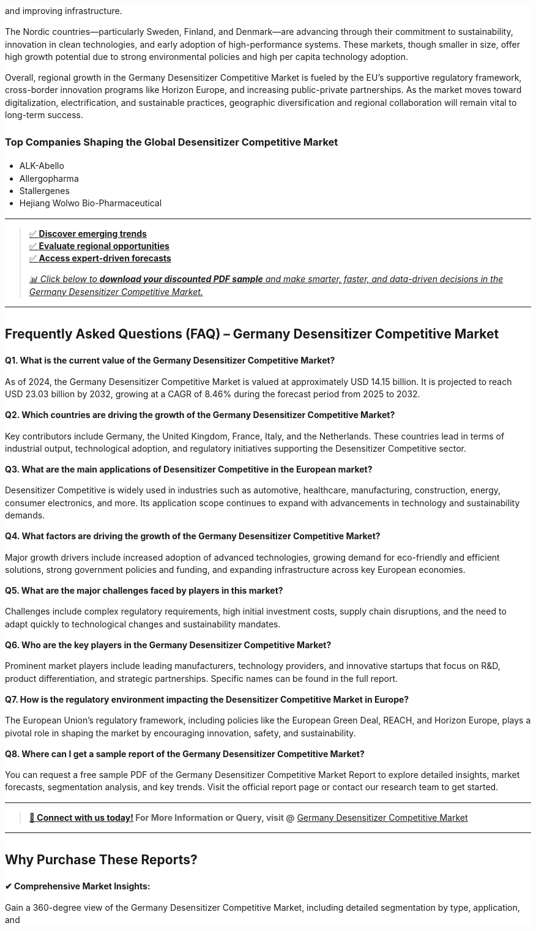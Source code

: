 and improving infrastructure.</p><p>The Nordic countries&mdash;particularly Sweden, Finland, and Denmark&mdash;are advancing through their commitment to sustainability, innovation in clean technologies, and early adoption of high-performance systems. These markets, though smaller in size, offer high growth potential due to strong environmental policies and high per capita technology adoption.</p><p>Overall, regional growth in the Germany Desensitizer Competitive Market is fueled by the EU&rsquo;s supportive regulatory framework, cross-border innovation programs like Horizon Europe, and increasing public-private partnerships. As the market moves toward digitalization, electrification, and sustainable practices, geographic diversification and regional collaboration will remain vital to long-term success.</p><p><h3>Top Companies Shaping the Global Desensitizer Competitive Market </h3><ul><li>ALK-Abello</li><li>Allergopharma</li><li>Stallergenes</li><li>Hejiang Wolwo Bio-Pharmaceutical</li></ul></p><hr /><blockquote><p><a href="https://www.marketresearchintellect.com/ask-for-discount/?rid=235399&amp;amp;utm_source=Github-German&amp;amp;utm_medium=011">✅ <strong data-start="617" data-end="645">Discover emerging trends</strong></a><br data-start="645" data-end="648" /><a href="https://www.marketresearchintellect.com/ask-for-discount/?rid=235399&amp;amp;utm_source=Github-German&amp;amp;utm_medium=011"> ✅ <strong data-start="650" data-end="685">Evaluate regional opportunities</strong></a><br data-start="685" data-end="688" /><a href="https://www.marketresearchintellect.com/ask-for-discount/?rid=235399&amp;amp;utm_source=Github-German&amp;amp;utm_medium=011"> ✅ <strong data-start="690" data-end="724">Access expert-driven forecasts</strong></a></p><p class="" data-start="728" data-end="864"><em><a href="https://www.marketresearchintellect.com/ask-for-discount/?rid=235399&amp;amp;utm_source=Github-German&amp;amp;utm_medium=011">📊 Click below to <strong data-start="746" data-end="785">download your discounted PDF sample</strong> and make smarter, faster, and data-driven decisions in the Germany Desensitizer Competitive Market.</a></em></p></blockquote><hr /><h2>Frequently Asked Questions (FAQ) &ndash; Germany Desensitizer Competitive Market</h2><p><strong>Q1. What is the current value of the Germany Desensitizer Competitive Market?</strong></p><p>As of 2024, the Germany Desensitizer Competitive Market is valued at approximately USD 14.15 billion. It is projected to reach USD 23.03 billion by 2032, growing at a CAGR of 8.46% during the forecast period from 2025 to 2032.</p><p><strong>Q2. Which countries are driving the growth of the Germany Desensitizer Competitive Market?</strong></p><p>Key contributors include Germany, the United Kingdom, France, Italy, and the Netherlands. These countries lead in terms of industrial output, technological adoption, and regulatory initiatives supporting the Desensitizer Competitive sector.</p><p><strong>Q3. What are the main applications of Desensitizer Competitive in the European market?</strong></p><p>Desensitizer Competitive is widely used in industries such as automotive, healthcare, manufacturing, construction, energy, consumer electronics, and more. Its application scope continues to expand with advancements in technology and sustainability demands.</p><p><strong>Q4. What factors are driving the growth of the Germany Desensitizer Competitive Market?</strong></p><p>Major growth drivers include increased adoption of advanced technologies, growing demand for eco-friendly and efficient solutions, strong government policies and funding, and expanding infrastructure across key European economies.</p><p><strong>Q5. What are the major challenges faced by players in this market?</strong></p><p>Challenges include complex regulatory requirements, high initial investment costs, supply chain disruptions, and the need to adapt quickly to technological changes and sustainability mandates.</p><p><strong>Q6. Who are the key players in the Germany Desensitizer Competitive Market?</strong></p><p>Prominent market players include leading manufacturers, technology providers, and innovative startups that focus on R&amp;D, product differentiation, and strategic partnerships. Specific names can be found in the full report.</p><p><strong>Q7. How is the regulatory environment impacting the Desensitizer Competitive Market in Europe?</strong></p><p>The European Union&rsquo;s regulatory framework, including policies like the European Green Deal, REACH, and Horizon Europe, plays a pivotal role in shaping the market by encouraging innovation, safety, and sustainability.</p><p><strong>Q8. Where can I get a sample report of the Germany Desensitizer Competitive Market?</strong></p><p>You can request a free sample PDF of the Germany Desensitizer Competitive Market Report to explore detailed insights, market forecasts, segmentation analysis, and key trends. Visit the official report page or contact our research team to get started.</p><hr /><blockquote><p><span class="font-[700]"><strong><a href="https://www.marketresearchintellect.com/product/global-desensitizer-competitive-market-size-and-forecast/?utm_source=Linkedin&utm_medium=011">📩 Connect with us today!</a> For More Information or Query, visit&nbsp;@</strong>&nbsp;</span><span class="font-[700]"><a href="https://www.marketresearchintellect.com/product/global-desensitizer-competitive-market-size-and-forecast/?utm_source=Linkedin&utm_medium=011" target="_blank" data-tracking-control-name="article-ssr-frontend-pulse_little-text-block" data-tracking-will-navigate="" data-test-link="">Germany Desensitizer Competitive Market</a></span></p></blockquote><hr /><h2>Why Purchase These Reports?</h2><p><strong>✔ Comprehensive Market Insights:</strong></p><p>Gain a 360-degree view of the Germany Desensitizer Competitive Market, including detailed segmentation by type, application, and